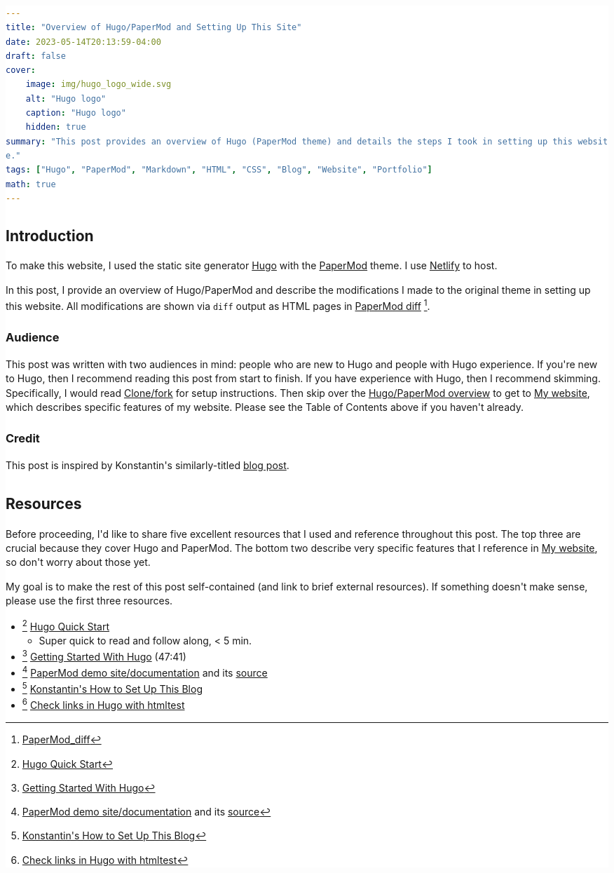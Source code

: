 ```yaml
---
title: "Overview of Hugo/PaperMod and Setting Up This Site"
date: 2023-05-14T20:13:59-04:00
draft: false
cover:
    image: img/hugo_logo_wide.svg
    alt: "Hugo logo"
    caption: "Hugo logo"
    hidden: true
summary: "This post provides an overview of Hugo (PaperMod theme) and details the steps I took in setting up this website."
tags: ["Hugo", "PaperMod", "Markdown", "HTML", "CSS", "Blog", "Website", "Portfolio"]
math: true
---
```


## Introduction

To make this website, I used the static site generator [Hugo](https://gohugo.io/) with the [PaperMod](https://github.com/adityatelange/hugo-PaperMod) theme. I use [Netlify](https://www.netlify.com) to host.

In this post, I provide an overview of Hugo/PaperMod and describe the modifications I made to the original theme in setting up this website. All modifications are shown via `diff` output as HTML pages in [PaperMod diff](../papermod_diff) [^10].

[^10]: [PaperMod_diff](../papermod_diff)

### Audience

This post was written with two audiences in mind: people who are new to Hugo and people with Hugo experience. If you're new to Hugo, then I recommend reading this post from start to finish. If you have experience with Hugo, then I recommend skimming. Specifically, I would read [Clone/fork](#clonefork) for setup instructions. Then skip over the [Hugo/PaperMod overview](#overview-of-hugo-and-papermod) to get to [My website](#my-website), which describes specific features of my website. Please see the Table of Contents above if you haven't already.

### Credit

This post is inspired by Konstantin's similarly-titled [blog post](https://kpwn.de/2021/09/how-to-set-up-this-blog/).

## Resources

Before proceeding, I'd like to share five excellent resources that I used and reference throughout this post. The top three are crucial because they cover Hugo and PaperMod. The bottom two describe very specific features that I reference in [My website](#my-website), so don't worry about those yet.

My goal is to make the rest of this post self-contained (and link to brief external resources). If something doesn't make sense, please use the first three resources.

* [^1] [Hugo Quick Start](https://gohugo.io/getting-started/quick-start)
  * Super quick to read and follow along, < 5 min.
* [^2] [Getting Started With Hugo](https://www.youtube.com/watch?v=hjD9jTi_DQ4) (47:41)
* [^3] [PaperMod demo site/documentation](https://adityatelange.github.io/hugo-PaperMod/) and its [source](https://github.com/adityatelange/hugo-PaperMod/tree/exampleSite)
* [^4] [Konstantin's How to Set Up This Blog](https://kpwn.de/2021/09/how-to-set-up-this-blog/)
* [^5] [Check links in Hugo with htmltest](https://robb.sh/posts/check-links-in-hugo-with-htmltest/)


[^1]: [Hugo Quick Start](https://gohugo.io/getting-started/quick-start)
[^2]: [Getting Started With Hugo](https://www.youtube.com/watch?v=hjD9jTi_DQ4)
[^3]: [PaperMod demo site/documentation](https://adityatelange.github.io/hugo-PaperMod/) and its [source](https://github.com/adityatelange/hugo-PaperMod/tree/exampleSite)
[^4]: [Konstantin's How to Set Up This Blog](https://github.com/KwnyPwny/hugo-blog/tree/main/layouts/shortcodes)
[^5]: [Check links in Hugo with htmltest](https://robb.sh/posts/check-links-in-hugo-with-htmltest/)
[^6]: I assume you already do, surely.
[^7]: You might also be able to enable it by default in a specific post by adding it to front matter, but this didn't work for me.
[^8]: TODO: Create shortcode for a link with `data-proofer-ignore` attribute.
[^9]: This would ignore any URL with `#center` suffix, not just image URLs.